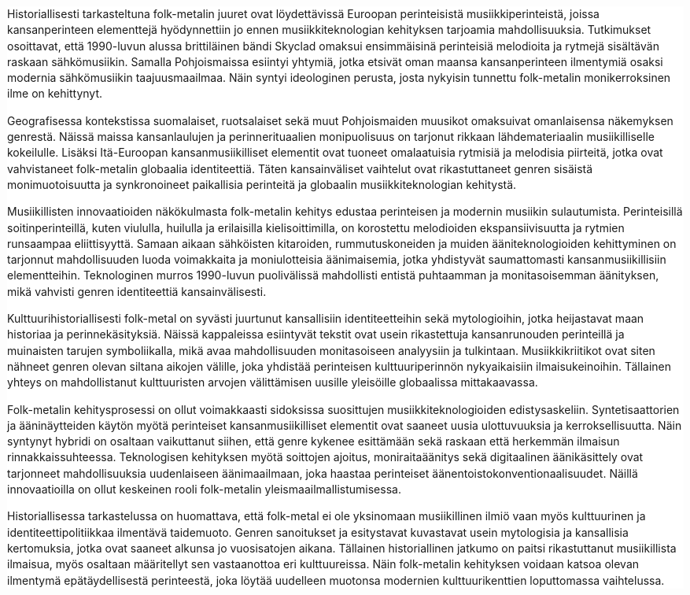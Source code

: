 Historiallisesti tarkasteltuna folk-metalin juuret ovat löydettävissä Euroopan perinteisistä
musiikkiperinteistä, joissa kansanperinteen elementtejä hyödynnettiin jo ennen musiikkiteknologian
kehityksen tarjoamia mahdollisuuksia. Tutkimukset osoittavat, että 1990-luvun alussa brittiläinen
bändi Skyclad omaksui ensimmäisinä perinteisiä melodioita ja rytmejä sisältävän raskaan
sähkömusiikin. Samalla Pohjoismaissa esiintyi yhtymiä, jotka etsivät oman maansa kansanperinteen
ilmentymiä osaksi modernia sähkömusiikin taajuusmaailmaa. Näin syntyi ideologinen perusta, josta
nykyisin tunnettu folk-metalin monikerroksinen ilme on kehittynyt.

Geografisessa kontekstissa suomalaiset, ruotsalaiset sekä muut Pohjoismaiden muusikot omaksuivat
omanlaisensa näkemyksen genrestä. Näissä maissa kansanlaulujen ja perinnerituaalien monipuolisuus on
tarjonut rikkaan lähdemateriaalin musiikilliselle kokeilulle. Lisäksi Itä-Euroopan
kansanmusiikilliset elementit ovat tuoneet omalaatuisia rytmisiä ja melodisia piirteitä, jotka ovat
vahvistaneet folk-metalin globaalia identiteettiä. Täten kansainväliset vaihtelut ovat
rikastuttaneet genren sisäistä monimuotoisuutta ja synkronoineet paikallisia perinteitä ja globaalin
musiikkiteknologian kehitystä.

Musiikillisten innovaatioiden näkökulmasta folk-metalin kehitys edustaa perinteisen ja modernin
musiikin sulautumista. Perinteisillä soitinperinteillä, kuten viululla, huilulla ja erilaisilla
kielisoittimilla, on korostettu melodioiden ekspansiivisuutta ja rytmien runsaampaa eliittisyyttä.
Samaan aikaan sähköisten kitaroiden, rummutuskoneiden ja muiden ääniteknologioiden kehittyminen on
tarjonnut mahdollisuuden luoda voimakkaita ja moniulotteisia äänimaisemia, jotka yhdistyvät
saumattomasti kansanmusiikillisiin elementteihin. Teknologinen murros 1990-luvun puolivälissä
mahdollisti entistä puhtaamman ja monitasoisemman äänityksen, mikä vahvisti genren identiteettiä
kansainvälisesti.

Kulttuurihistoriallisesti folk-metal on syvästi juurtunut kansallisiin identiteetteihin sekä
mytologioihin, jotka heijastavat maan historiaa ja perinnekäsityksiä. Näissä kappaleissa esiintyvät
tekstit ovat usein rikastettuja kansanrunouden perinteillä ja muinaisten tarujen symboliikalla, mikä
avaa mahdollisuuden monitasoiseen analyysiin ja tulkintaan. Musiikkikriitikot ovat siten nähneet
genren olevan siltana aikojen välille, joka yhdistää perinteisen kulttuuriperinnön nykyaikaisiin
ilmaisukeinoihin. Tällainen yhteys on mahdollistanut kulttuuristen arvojen välittämisen uusille
yleisöille globaalissa mittakaavassa.

Folk-metalin kehitysprosessi on ollut voimakkaasti sidoksissa suosittujen musiikkiteknologioiden
edistysaskeliin. Syntetisaattorien ja ääninäytteiden käytön myötä perinteiset kansanmusiikilliset
elementit ovat saaneet uusia ulottuvuuksia ja kerroksellisuutta. Näin syntynyt hybridi on osaltaan
vaikuttanut siihen, että genre kykenee esittämään sekä raskaan että herkemmän ilmaisun
rinnakkaissuhteessa. Teknologisen kehityksen myötä soittojen ajoitus, moniraitaäänitys sekä
digitaalinen äänikäsittely ovat tarjonneet mahdollisuuksia uudenlaiseen äänimaailmaan, joka haastaa
perinteiset äänentoistokonventionaalisuudet. Näillä innovaatioilla on ollut keskeinen rooli
folk-metalin yleismaailmallistumisessa.

Historiallisessa tarkastelussa on huomattava, että folk-metal ei ole yksinomaan musiikillinen ilmiö
vaan myös kulttuurinen ja identiteettipolitiikkaa ilmentävä taidemuoto. Genren sanoitukset ja
esitystavat kuvastavat usein mytologisia ja kansallisia kertomuksia, jotka ovat saaneet alkunsa jo
vuosisatojen aikana. Tällainen historiallinen jatkumo on paitsi rikastuttanut musiikillista
ilmaisua, myös osaltaan määritellyt sen vastaanottoa eri kulttuureissa. Näin folk-metalin kehityksen
voidaan katsoa olevan ilmentymä epätäydellisestä perinteestä, joka löytää uudelleen muotonsa
modernien kulttuurikenttien loputtomassa vaihtelussa.
